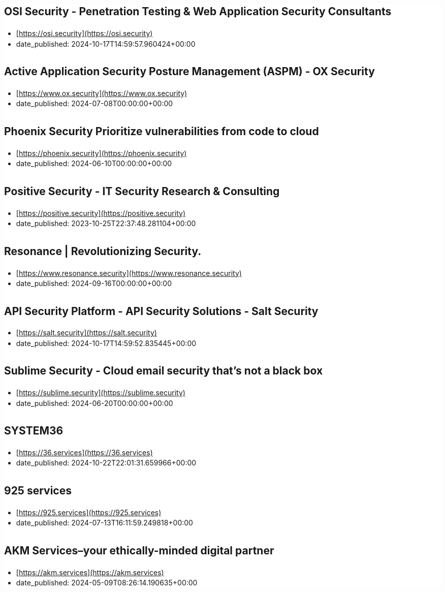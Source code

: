  ## OSI Security - Penetration Testing & Web Application Security Consultants
 - [https://osi.security](https://osi.security)
 - date_published: 2024-10-17T14:59:57.960424+00:00

 ## Active Application Security Posture Management (ASPM) - OX Security
 - [https://www.ox.security](https://www.ox.security)
 - date_published: 2024-07-08T00:00:00+00:00

 ## Phoenix Security Prioritize vulnerabilities from code to cloud
 - [https://phoenix.security](https://phoenix.security)
 - date_published: 2024-06-10T00:00:00+00:00

 ## Positive Security - IT Security Research & Consulting
 - [https://positive.security](https://positive.security)
 - date_published: 2023-10-25T22:37:48.281104+00:00

 ## Resonance | Revolutionizing Security.
 - [https://www.resonance.security](https://www.resonance.security)
 - date_published: 2024-09-16T00:00:00+00:00

 ## API Security Platform - API Security Solutions - Salt Security
 - [https://salt.security](https://salt.security)
 - date_published: 2024-10-17T14:59:52.835445+00:00

 ## Sublime Security - Cloud email security that’s not a black box
 - [https://sublime.security](https://sublime.security)
 - date_published: 2024-06-20T00:00:00+00:00

 ## SYSTEM36
 - [https://36.services](https://36.services)
 - date_published: 2024-10-22T22:01:31.659966+00:00

 ## 925 services
 - [https://925.services](https://925.services)
 - date_published: 2024-07-13T16:11:59.249818+00:00

 ## AKM Services–your ethically-minded digital partner
 - [https://akm.services](https://akm.services)
 - date_published: 2024-05-09T08:26:14.190635+00:00
